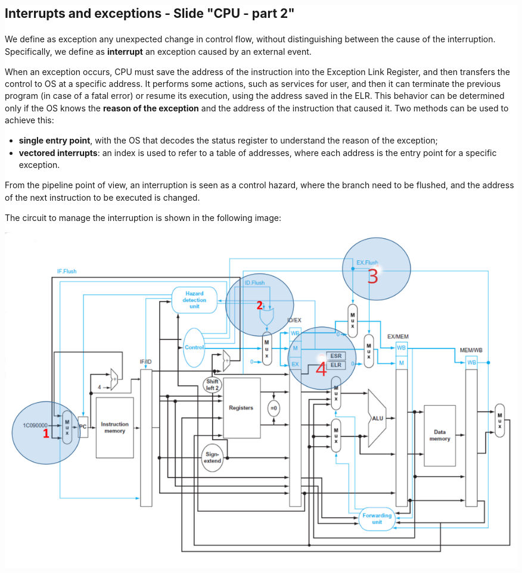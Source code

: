 ## Interrupts and exceptions - Slide "CPU - part 2"

We define as exception any unexpected change in control flow, without distinguishing between the cause of the interruption. Specifically, we define as **interrupt** an exception caused by an external event.

When an exception occurs, CPU must save the address of the instruction into the Exception Link Register, and then transfers the control to OS at a specific address. It performs some actions, such as services for user, and then it can terminate the previous program (in case of a fatal error) or resume its execution, using the address saved in the ELR. This behavior can be determined only if the OS knows the **reason of the exception** and the address of the instruction that caused it. Two methods can be used to achieve this:

- **single entry point**, with the OS that decodes the status register to understand the reason of the exception;
- **vectored interrupts**: an index is used to refer to a table of addresses, where each address is the entry point for a specific exception.

From the pipeline point of view, an interruption is seen as a control hazard, where the branch need to be flushed, and the address of the next instruction to be executed is changed.

The circuit to manage the interruption is shown in the following image:

![Interrupts](./img/CPU6.png)
